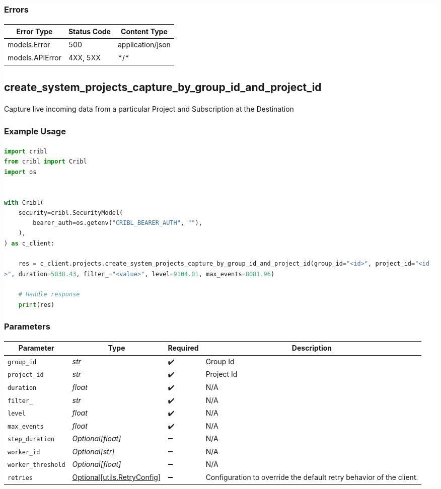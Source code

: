 ### Errors

| Error Type       | Status Code      | Content Type     |
| ---------------- | ---------------- | ---------------- |
| models.Error     | 500              | application/json |
| models.APIError  | 4XX, 5XX         | \*/\*            |

## create_system_projects_capture_by_group_id_and_project_id

Capture live incoming data from a particular Project and Subscription at the Destination

### Example Usage

```python
import cribl
from cribl import Cribl
import os


with Cribl(
    security=cribl.SecurityModel(
        bearer_auth=os.getenv("CRIBL_BEARER_AUTH", ""),
    ),
) as c_client:

    res = c_client.projects.create_system_projects_capture_by_group_id_and_project_id(group_id="<id>", project_id="<id>", duration=5838.43, filter_="<value>", level=9104.01, max_events=8081.96)

    # Handle response
    print(res)

```

### Parameters

| Parameter                                                           | Type                                                                | Required                                                            | Description                                                         |
| ------------------------------------------------------------------- | ------------------------------------------------------------------- | ------------------------------------------------------------------- | ------------------------------------------------------------------- |
| `group_id`                                                          | *str*                                                               | :heavy_check_mark:                                                  | Group Id                                                            |
| `project_id`                                                        | *str*                                                               | :heavy_check_mark:                                                  | Project Id                                                          |
| `duration`                                                          | *float*                                                             | :heavy_check_mark:                                                  | N/A                                                                 |
| `filter_`                                                           | *str*                                                               | :heavy_check_mark:                                                  | N/A                                                                 |
| `level`                                                             | *float*                                                             | :heavy_check_mark:                                                  | N/A                                                                 |
| `max_events`                                                        | *float*                                                             | :heavy_check_mark:                                                  | N/A                                                                 |
| `step_duration`                                                     | *Optional[float]*                                                   | :heavy_minus_sign:                                                  | N/A                                                                 |
| `worker_id`                                                         | *Optional[str]*                                                     | :heavy_minus_sign:                                                  | N/A                                                                 |
| `worker_threshold`                                                  | *Optional[float]*                                                   | :heavy_minus_sign:                                                  | N/A                                                                 |
| `retries`                                                           | [Optional[utils.RetryConfig]](../../models/utils/retryconfig.md)    | :heavy_minus_sign:                                                  | Configuration to override the default retry behavior of the client. |
